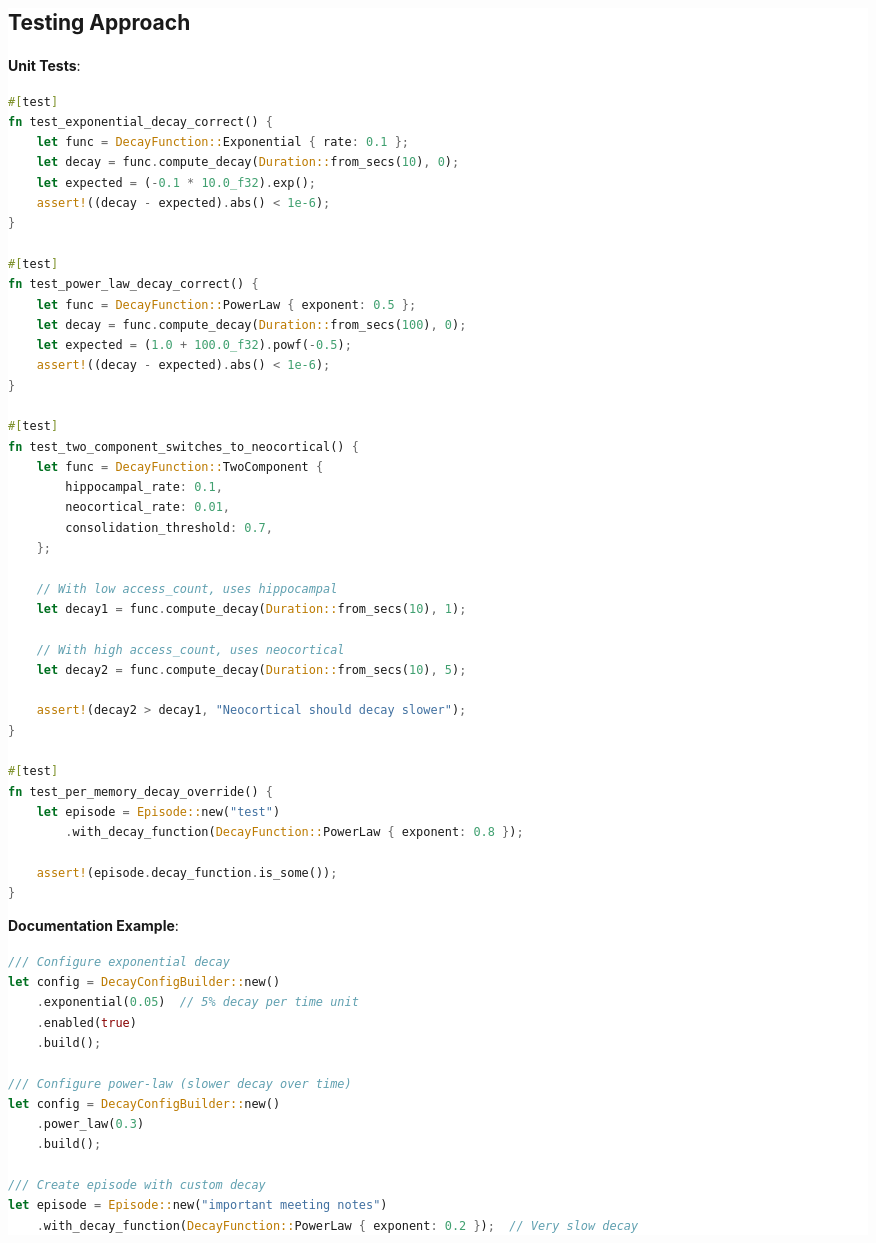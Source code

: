 ## Testing Approach

**Unit Tests**:
```rust
#[test]
fn test_exponential_decay_correct() {
    let func = DecayFunction::Exponential { rate: 0.1 };
    let decay = func.compute_decay(Duration::from_secs(10), 0);
    let expected = (-0.1 * 10.0_f32).exp();
    assert!((decay - expected).abs() < 1e-6);
}

#[test]
fn test_power_law_decay_correct() {
    let func = DecayFunction::PowerLaw { exponent: 0.5 };
    let decay = func.compute_decay(Duration::from_secs(100), 0);
    let expected = (1.0 + 100.0_f32).powf(-0.5);
    assert!((decay - expected).abs() < 1e-6);
}

#[test]
fn test_two_component_switches_to_neocortical() {
    let func = DecayFunction::TwoComponent {
        hippocampal_rate: 0.1,
        neocortical_rate: 0.01,
        consolidation_threshold: 0.7,
    };

    // With low access_count, uses hippocampal
    let decay1 = func.compute_decay(Duration::from_secs(10), 1);

    // With high access_count, uses neocortical
    let decay2 = func.compute_decay(Duration::from_secs(10), 5);

    assert!(decay2 > decay1, "Neocortical should decay slower");
}

#[test]
fn test_per_memory_decay_override() {
    let episode = Episode::new("test")
        .with_decay_function(DecayFunction::PowerLaw { exponent: 0.8 });

    assert!(episode.decay_function.is_some());
}
```

**Documentation Example**:
```rust
/// Configure exponential decay
let config = DecayConfigBuilder::new()
    .exponential(0.05)  // 5% decay per time unit
    .enabled(true)
    .build();

/// Configure power-law (slower decay over time)
let config = DecayConfigBuilder::new()
    .power_law(0.3)
    .build();

/// Create episode with custom decay
let episode = Episode::new("important meeting notes")
    .with_decay_function(DecayFunction::PowerLaw { exponent: 0.2 });  // Very slow decay
```
